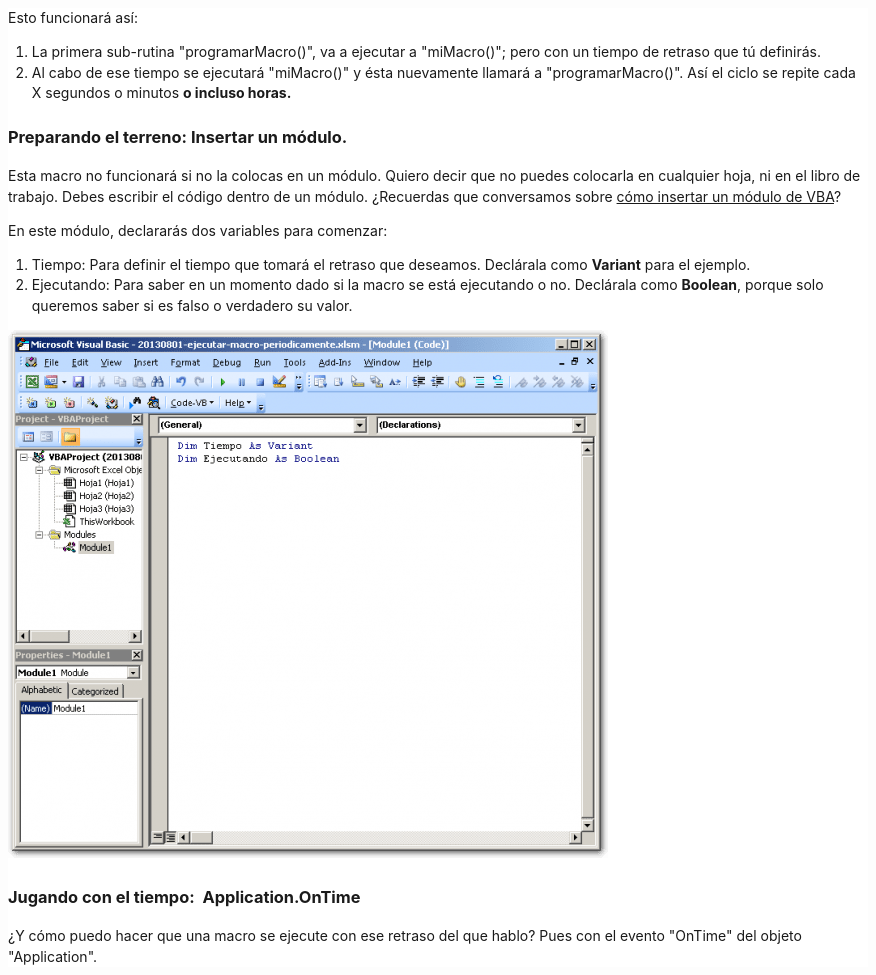 Esto funcionará así:

1. La primera sub-rutina "programarMacro()", va a ejecutar a "miMacro()"; pero con un tiempo de retraso que tú definirás.
2. Al cabo de ese tiempo se ejecutará "miMacro()" y ésta nuevamente llamará a "programarMacro()". Así el ciclo se repite cada X segundos o minutos **o incluso horas.**

### Preparando el terreno: Insertar un módulo.

Esta macro no funcionará si no la colocas en un módulo. Quiero decir que no puedes colocarla en cualquier hoja, ni en el libro de trabajo. Debes escribir el código dentro de un módulo. ¿Recuerdas que conversamos sobre [cómo insertar un módulo de VBA](http://raymundoycaza.com/como-insertar-un-modulo-en-excel/ "Como insertar un módulo en Excel")?

En este módulo, declararás dos variables para comenzar:

1. Tiempo: Para definir el tiempo que tomará el retraso que deseamos. Declárala como **Variant** para el ejemplo.
2. Ejecutando: Para saber en un momento dado si la macro se está ejecutando o no. Declárala como **Boolean**, porque solo queremos saber si es falso o verdadero su valor.

[![Ejecutar una macro periodicamente](images/20130802-ejecutar-macro-periodicamente-000051-600x528.png)](http://raymundoycaza.com/wp-content/uploads/20130802-ejecutar-macro-periodicamente-000051.png)

### Jugando con el tiempo:  Application.OnTime

¿Y cómo puedo hacer que una macro se ejecute con ese retraso del que hablo? Pues con el evento "OnTime" del objeto "Application".
